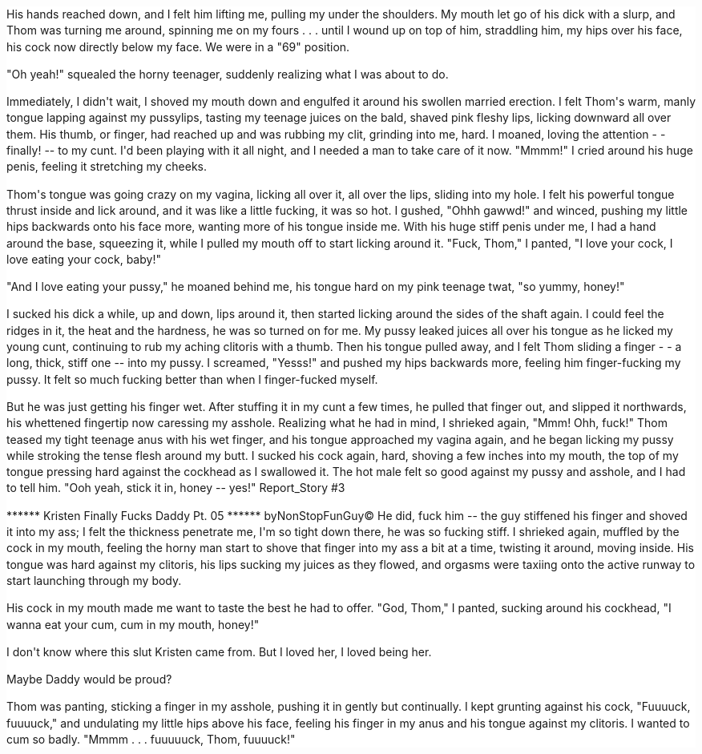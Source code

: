  His hands reached down, and I felt him lifting me, pulling my under the shoulders. My mouth let go of his dick with a slurp, and Thom was turning me around, spinning me on my fours . . . until I wound up on top of him, straddling him, my hips over his face, his cock now directly below my face. We were in a "69" position. 

 "Oh yeah!" squealed the horny teenager, suddenly realizing what I was about to do. 

 Immediately, I didn't wait, I shoved my mouth down and engulfed it around his swollen married erection. I felt Thom's warm, manly tongue lapping against my pussylips, tasting my teenage juices on the bald, shaved pink fleshy lips, licking downward all over them. His thumb, or finger, had reached up and was rubbing my clit, grinding into me, hard. I moaned, loving the attention - - finally! -- to my cunt. I'd been playing with it all night, and I needed a man to take care of it now. "Mmmm!" I cried around his huge penis, feeling it stretching my cheeks. 

 Thom's tongue was going crazy on my vagina, licking all over it, all over the lips, sliding into my hole. I felt his powerful tongue thrust inside and lick around, and it was like a little fucking, it was so hot. I gushed, "Ohhh gawwd!" and winced, pushing my little hips backwards onto his face more, wanting more of his tongue inside me. With his huge stiff penis under me, I had a hand around the base, squeezing it, while I pulled my mouth off to start licking around it. "Fuck, Thom," I panted, "I love your cock, I love eating your cock, baby!" 

 "And I love eating your pussy," he moaned behind me, his tongue hard on my pink teenage twat, "so yummy, honey!" 

 I sucked his dick a while, up and down, lips around it, then started licking around the sides of the shaft again. I could feel the ridges in it, the heat and the hardness, he was so turned on for me. My pussy leaked juices all over his tongue as he licked my young cunt, continuing to rub my aching clitoris with a thumb. Then his tongue pulled away, and I felt Thom sliding a finger - - a long, thick, stiff one -- into my pussy. I screamed, "Yesss!" and pushed my hips backwards more, feeling him finger-fucking my pussy. It felt so much fucking better than when I finger-fucked myself. 

 But he was just getting his finger wet. After stuffing it in my cunt a few times, he pulled that finger out, and slipped it northwards, his whettened fingertip now caressing my asshole. Realizing what he had in mind, I shrieked again, "Mmm! Ohh, fuck!" Thom teased my tight teenage anus with his wet finger, and his tongue approached my vagina again, and he began licking my pussy while stroking the tense flesh around my butt. I sucked his cock again, hard, shoving a few inches into my mouth, the top of my tongue pressing hard against the cockhead as I swallowed it. The hot male felt so good against my pussy and asshole, and I had to tell him. "Ooh yeah, stick it in, honey -- yes!" Report_Story #3 

 

 ****** Kristen Finally Fucks Daddy Pt. 05 ****** byNonStopFunGuy© He did, fuck him -- the guy stiffened his finger and shoved it into my ass; I felt the thickness penetrate me, I'm so tight down there, he was so fucking stiff. I shrieked again, muffled by the cock in my mouth, feeling the horny man start to shove that finger into my ass a bit at a time, twisting it around, moving inside. His tongue was hard against my clitoris, his lips sucking my juices as they flowed, and orgasms were taxiing onto the active runway to start launching through my body. 

 His cock in my mouth made me want to taste the best he had to offer. "God, Thom," I panted, sucking around his cockhead, "I wanna eat your cum, cum in my mouth, honey!" 

 I don't know where this slut Kristen came from. But I loved her, I loved being her. 

 Maybe Daddy would be proud? 

 Thom was panting, sticking a finger in my asshole, pushing it in gently but continually. I kept grunting against his cock, "Fuuuuck, fuuuuck," and undulating my little hips above his face, feeling his finger in my anus and his tongue against my clitoris. I wanted to cum so badly. "Mmmm . . . fuuuuuck, Thom, fuuuuck!" 
